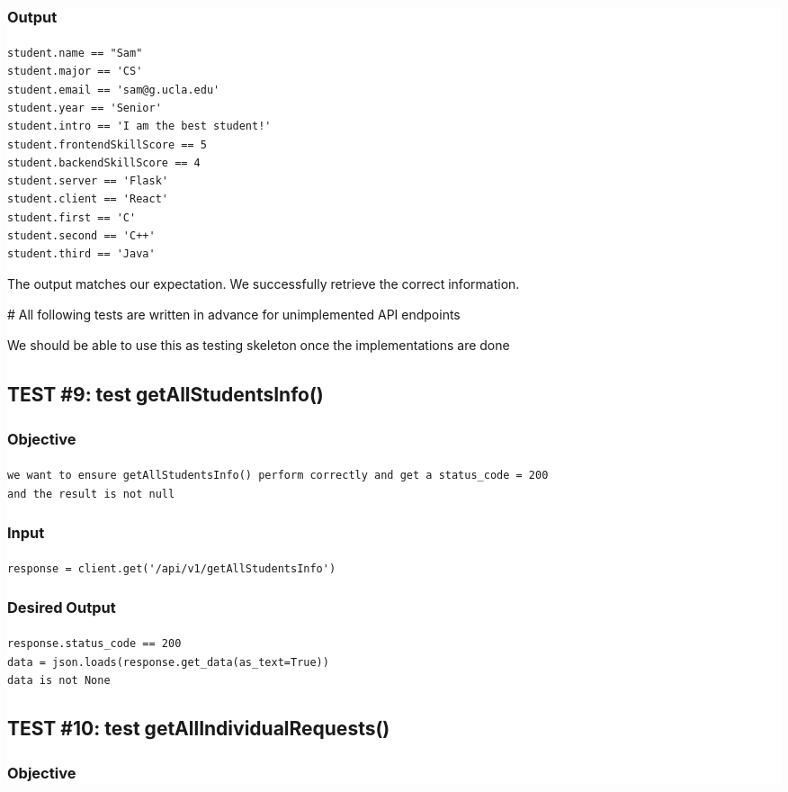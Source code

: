 ### Output

```
student.name == "Sam"
student.major == 'CS'
student.email == 'sam@g.ucla.edu'
student.year == 'Senior'
student.intro == 'I am the best student!'
student.frontendSkillScore == 5
student.backendSkillScore == 4
student.server == 'Flask'
student.client == 'React'
student.first == 'C'
student.second == 'C++'
student.third == 'Java'
```

The output matches our expectation. We successfully retrieve the correct information.



\# All following tests are written in advance for unimplemented API endpoints

We should be able to use this as testing skeleton once the implementations are done



## TEST #9: test getAllStudentsInfo()

### Objective

```
we want to ensure getAllStudentsInfo() perform correctly and get a status_code = 200
and the result is not null
```

### Input

```
response = client.get('/api/v1/getAllStudentsInfo')
```

### Desired Output

```
response.status_code == 200
data = json.loads(response.get_data(as_text=True))
data is not None
```





## TEST #10: test getAllIndividualRequests()

### Objective
